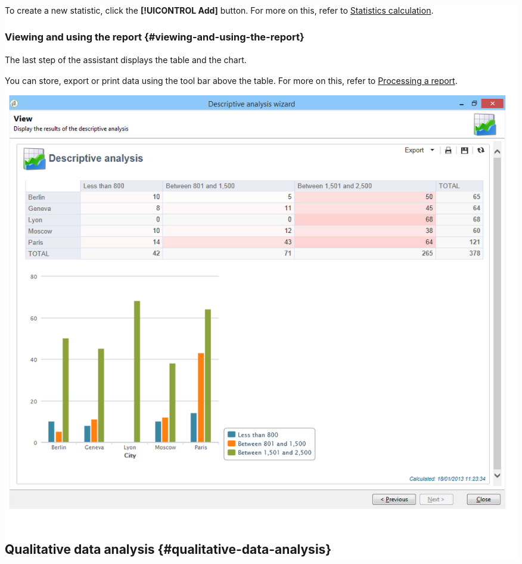 To create a new statistic, click the **[!UICONTROL Add]** button. For more on this, refer to [Statistics calculation](../../reporting/using/using-the-descriptive-analysis-assistant.md#statistics-calculation).

### Viewing and using the report {#viewing-and-using-the-report}

The last step of the assistant displays the table and the chart.

You can store, export or print data using the tool bar above the table. For more on this, refer to [Processing a report](../../reporting/using/processing-a-report.md).

![](assets/reporting_descriptive_quickstart_step_5.png)

## Qualitative data analysis {#qualitative-data-analysis}
